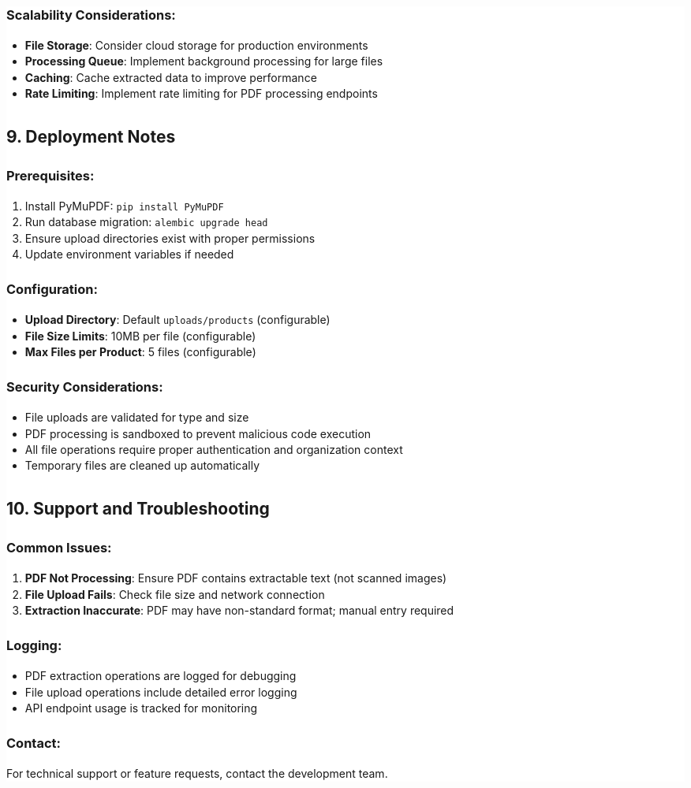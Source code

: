 ### Scalability Considerations:
- **File Storage**: Consider cloud storage for production environments
- **Processing Queue**: Implement background processing for large files
- **Caching**: Cache extracted data to improve performance
- **Rate Limiting**: Implement rate limiting for PDF processing endpoints

## 9. Deployment Notes

### Prerequisites:
1. Install PyMuPDF: `pip install PyMuPDF`
2. Run database migration: `alembic upgrade head`
3. Ensure upload directories exist with proper permissions
4. Update environment variables if needed

### Configuration:
- **Upload Directory**: Default `uploads/products` (configurable)
- **File Size Limits**: 10MB per file (configurable)
- **Max Files per Product**: 5 files (configurable)

### Security Considerations:
- File uploads are validated for type and size
- PDF processing is sandboxed to prevent malicious code execution
- All file operations require proper authentication and organization context
- Temporary files are cleaned up automatically

## 10. Support and Troubleshooting

### Common Issues:
1. **PDF Not Processing**: Ensure PDF contains extractable text (not scanned images)
2. **File Upload Fails**: Check file size and network connection
3. **Extraction Inaccurate**: PDF may have non-standard format; manual entry required

### Logging:
- PDF extraction operations are logged for debugging
- File upload operations include detailed error logging
- API endpoint usage is tracked for monitoring

### Contact:
For technical support or feature requests, contact the development team.